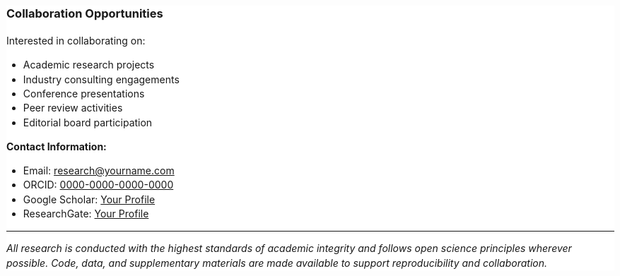 ### Collaboration Opportunities

Interested in collaborating on:
- Academic research projects
- Industry consulting engagements
- Conference presentations
- Peer review activities
- Editorial board participation

**Contact Information:**
- Email: [research@yourname.com](#)
- ORCID: [0000-0000-0000-0000](#)
- Google Scholar: [Your Profile](#)
- ResearchGate: [Your Profile](#)

---

*All research is conducted with the highest standards of academic integrity and follows open science principles wherever possible. Code, data, and supplementary materials are made available to support reproducibility and collaboration.*